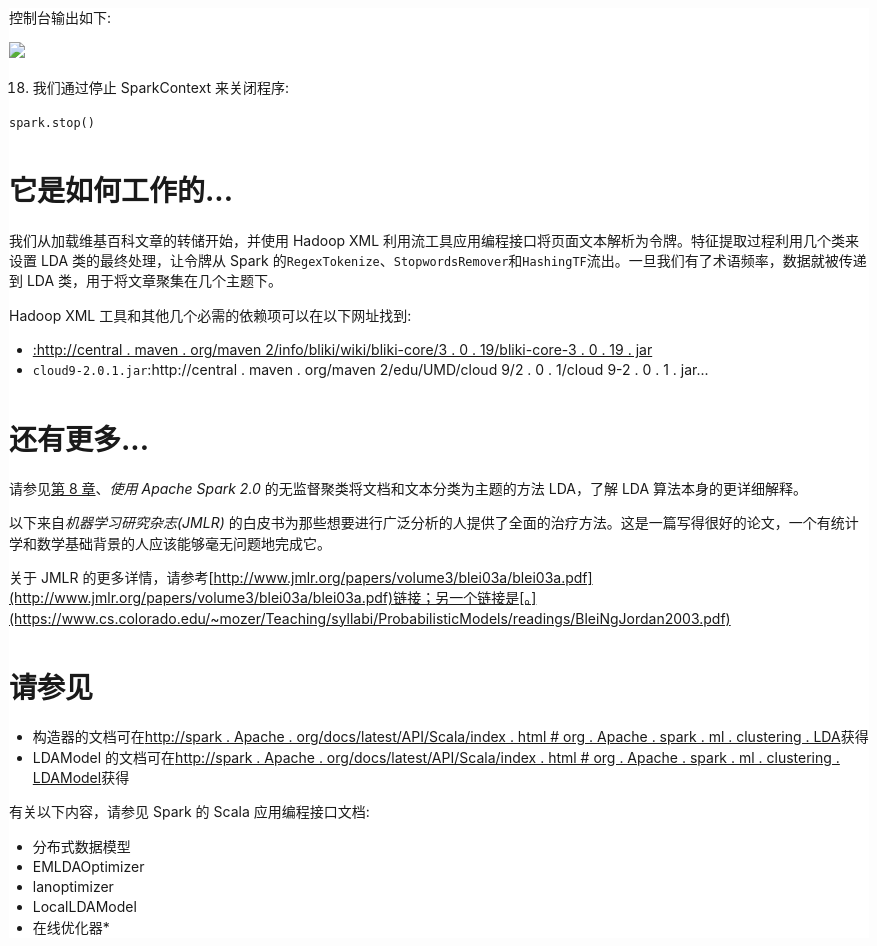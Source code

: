 控制台输出如下:

![](Images/d6907078-900d-4d60-9db9-7697c384eb19.png)

18.  我们通过停止 SparkContext 来关闭程序:

```
spark.stop()
```

# 它是如何工作的...

我们从加载维基百科文章的转储开始，并使用 Hadoop XML 利用流工具应用编程接口将页面文本解析为令牌。特征提取过程利用几个类来设置 LDA 类的最终处理，让令牌从 Spark 的`RegexTokenize`、`StopwordsRemover`和`HashingTF`流出。一旦我们有了术语频率，数据就被传递到 LDA 类，用于将文章聚集在几个主题下。

Hadoop XML 工具和其他几个必需的依赖项可以在以下网址找到:

*   [:http://central . maven . org/maven 2/info/bliki/wiki/bliki-core/3 . 0 . 19/bliki-core-3 . 0 . 19 . jar](http://central.maven.org/maven2/info/bliki/wiki/bliki-core/3.0.19/bliki-core-3.0.19.jar)
*   `cloud9-2.0.1.jar`:http://central . maven . org/maven 2/edu/UMD/cloud 9/2 . 0 . 1/cloud 9-2 . 0 . 1 . jar...

# 还有更多...

请参见[第 8 章](15.html)、*使用 Apache Spark 2.0* 的无监督聚类将文档和文本分类为主题的方法 LDA，了解 LDA 算法本身的更详细解释。

以下来自*机器学习研究杂志(JMLR)* 的白皮书为那些想要进行广泛分析的人提供了全面的治疗方法。这是一篇写得很好的论文，一个有统计学和数学基础背景的人应该能够毫无问题地完成它。

关于 JMLR 的更多详情，请参考[http://www.jmlr.org/papers/volume3/blei03a/blei03a.pdf](http://www.jmlr.org/papers/volume3/blei03a/blei03a.pdf)链接；另一个链接是[。](https://www.cs.colorado.edu/~mozer/Teaching/syllabi/ProbabilisticModels/readings/BleiNgJordan2003.pdf)

# 请参见

*   构造器的文档可在[http://spark . Apache . org/docs/latest/API/Scala/index . html # org . Apache . spark . ml . clustering . LDA](http://spark.apache.org/docs/latest/api/scala/index.html#org.apache.spark.ml.clustering.LDA)获得
*   LDAModel 的文档可在[http://spark . Apache . org/docs/latest/API/Scala/index . html # org . Apache . spark . ml . clustering . LDAModel](http://spark.apache.org/docs/latest/api/scala/index.html#org.apache.spark.ml.clustering.LDAModel)获得

有关以下内容，请参见 Spark 的 Scala 应用编程接口文档:

*   分布式数据模型
*   EMLDAOptimizer
*   lanoptimizer
*   LocalLDAModel
*   在线优化器*
